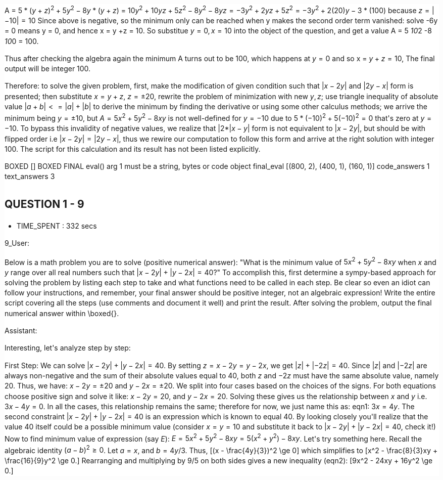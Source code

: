  A = $5*(y + z)^2 + 5y^2 - 8y*(y+z)$ = $10y^2 + 10y z +5z^2 -8y^2 -8y z = -3y^2 + 2yz +5z^2 = -3y^2 +2(20)y -3*(100)$ because $z = |-10| = 10$
Since above is negative, so the minimum only can be reached when y makes the second order term vanished: solve -6y = 0 means y = 0, and hence x = y +z = 10. So substitue $y = 0, x = 10$ into the object of the question, and get a value A = 5 *10*2 -8 *10*0 = 100.

Thus after checking the algebra again the minimum A turns out to be 100, which happens at $y = 0$  and so x = $y + z = 10$, The final output will be integer 100.

Therefore: to solve the given problem, first, make the modification of given condition such that $|x-2y|$ and $|2y-x|$ form is presented; then substitute $x = y+z$, $z = \pm 20$, rewrite the problem of minimization with new $y,z$; use triangle inequality of absolute value $|a +b| <= |a| + |b|$ to derive the minimum by finding the derivative or using some other calculus methods; we arrive the minimum being $y = \pm 10$, but $A = 5x^2 + 5y^2 - 8xy$ is not well-defined for $y = -10$ due to $5*(-10)^2 + 5(-10)^2 = 0$ that's zero at $y=-10$. To bypass this invalidity of negative values, we realize that $|2*|x-y|$ form is not equivalent to $|x-2y|$, but should be with flipped order i.e $|x-2y| = |2y-x|$, thus we rewire our computation to follow this form and arrive at the right solution with integer 100. The script for this calculation and its result has not been listed explicitly.

BOXED []
BOXED FINAL 
eval() arg 1 must be a string, bytes or code object final_eval
[(800, 2), (400, 1), (160, 1)]
code_answers 1 text_answers 3



## QUESTION 1 - 9 
- TIME_SPENT : 332 secs

9_User:

Below is a math problem you are to solve (positive numerical answer):
"What is the minimum value of $5x^2+5y^2-8xy$ when $x$ and $y$ range over all real numbers such that $|x-2y| + |y-2x| = 40$?"
To accomplish this, first determine a sympy-based approach for solving the problem by listing each step to take and what functions need to be called in each step. Be clear so even an idiot can follow your instructions, and remember, your final answer should be positive integer, not an algebraic expression!
Write the entire script covering all the steps (use comments and document it well) and print the result. After solving the problem, output the final numerical answer within \boxed{}.

Assistant: 

Interesting, let's analyze step by step:



First Step: 
We can solve $|x-2y| + |y-2x| = 40$. By setting $z = x-2y = y-2x$, we get $|z| + |-2z| = 40$. Since $|z|$ and $|-2z|$ are always non-negative and the sum of their absolute values equal to $40$, both $z$ and $-2z$ must have the same absolute value, namely $20$. Thus, we have: $x-2y = \pm20$ and $y-2x = \pm20$. We split into four cases based on the choices of the signs. For both equations choose positive sign and solve it like: $x-2y=20$, and $y-2x=20$. Solving these gives us the relationship between $x$ and $y$ i.e. $3x-4y=0$. In all the cases, this relationship remains the same; therefore for now, we just name this as: eqn1: $3x=4y$.
The second constraint $|x-2y| + |y-2x| = 40$ is an expression which is known to equal 40. By looking closely you'll realize that the value 40 itself could be a possible minimum value (consider $x = y = 10$ and substitute it back to $|x-2y| + |y-2x| = 40$, check it!)
Now to find minimum value of expression (say $E$): $E = 5x^2+5y^2-8xy = 5(x^2+y^2) - 8xy$.
Let's try something here. Recall the algebraic identity $(a-b)^2 \ge 0$. Let $a = x$, and $b = 4y/3$. Thus,
\[(x - \frac{4y}{3})^2 \ge 0\]
which simplifies to
\[x^2 - \frac{8}{3}xy + \frac{16}{9}y^2 \ge 0.\]
Rearranging and multiplying by $9/5$ on both sides gives a new inequality (eqn2):
\[9x^2 - 24xy + 16y^2 \ge 0.\]